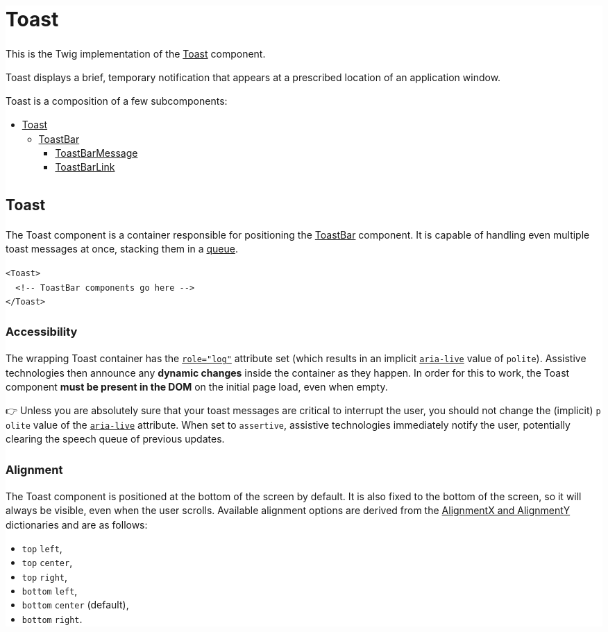 # Toast

This is the Twig implementation of the [Toast][web-toast] component.

Toast displays a brief, temporary notification that appears at a prescribed location of an application window.

Toast is a composition of a few subcomponents:

- [Toast](#toast)
  - [ToastBar](#toastbar)
    - [ToastBarMessage](#toastbarmessage)
    - [ToastBarLink](#toastbarlink)

## Toast

The Toast component is a container responsible for positioning the [ToastBar](#toastbar) component. It is capable of
handling even multiple toast messages at once, stacking them in a [queue](#toast-queue).

```twig
<Toast>
  <!-- ToastBar components go here -->
</Toast>
```

### Accessibility

The wrapping Toast container has the [`role="log"`][mdn-role-log] attribute set (which results in an implicit
[`aria-live`][mdn-aria-live] value of `polite`). Assistive technologies then announce any **dynamic changes** inside the
container as they happen. In order for this to work, the Toast component **must be present in the DOM** on the initial
page load, even when empty.

👉 Unless you are absolutely sure that your toast messages are critical to interrupt the user, you should not change the
(implicit) `polite` value of the [`aria-live`][mdn-aria-live] attribute. When set to `assertive`, assistive technologies
immediately notify the user, potentially clearing the speech queue of previous updates.

### Alignment

The Toast component is positioned at the bottom of the screen by default. It is also fixed to the bottom of the screen,
so it will always be visible, even when the user scrolls. Available alignment options are derived from the
[AlignmentX and AlignmentY][dictionary-alignment] dictionaries and are as follows:

- `top` `left`,
- `top` `center`,
- `top` `right`,
- `bottom` `left`,
- `bottom` `center` (default),
- `bottom` `right`.


[dictionary-alignment]: https://github.com/lmc-eu/spirit-design-system/blob/main/docs/DICTIONARIES.md#alignment
[dictionary-color]: https://github.com/lmc-eu/spirit-design-system/blob/main/docs/DICTIONARIES.md#color
[icon-package]: https://github.com/lmc-eu/spirit-design-system/tree/main/packages/icons
[mdn-aria-live]: https://developer.mozilla.org/en-US/docs/Web/Accessibility/ARIA/Attributes/aria-live
[mdn-role-log]: https://developer.mozilla.org/en-US/docs/Web/Accessibility/ARIA/Roles/log_role
[mdn-template]: https://developer.mozilla.org/en-US/docs/Web/HTML/Element/template
[readme-additional-attributes]: https://github.com/lmc-eu/spirit-design-system/blob/main/packages/web-twig/README.md#additional-attributes
[readme-escape-hatches]: https://github.com/lmc-eu/spirit-design-system/blob/main/packages/web-twig/README.md#escape-hatches
[readme-style-props]: https://github.com/lmc-eu/spirit-design-system/blob/main/packages/web-twig/README.md#style-props
[scott-o-hara-toast]: https://www.scottohara.me/blog/2019/07/08/a-toast-to-a11y-toasts.html
[web-js-api]: https://github.com/lmc-eu/spirit-design-system/blob/main/packages/web/src/scss/components/Toast/README.md#javascript-api
[web-readme]: https://github.com/lmc-eu/spirit-design-system/blob/main/packages/web/README.md
[web-toast-js-plugin]: https://github.com/lmc-eu/spirit-design-system/tree/main/packages/web/src/scss/components/Toast#javascript-plugin-api
[web-toast]: https://github.com/lmc-eu/spirit-design-system/tree/main/packages/web/src/scss/components/Toast